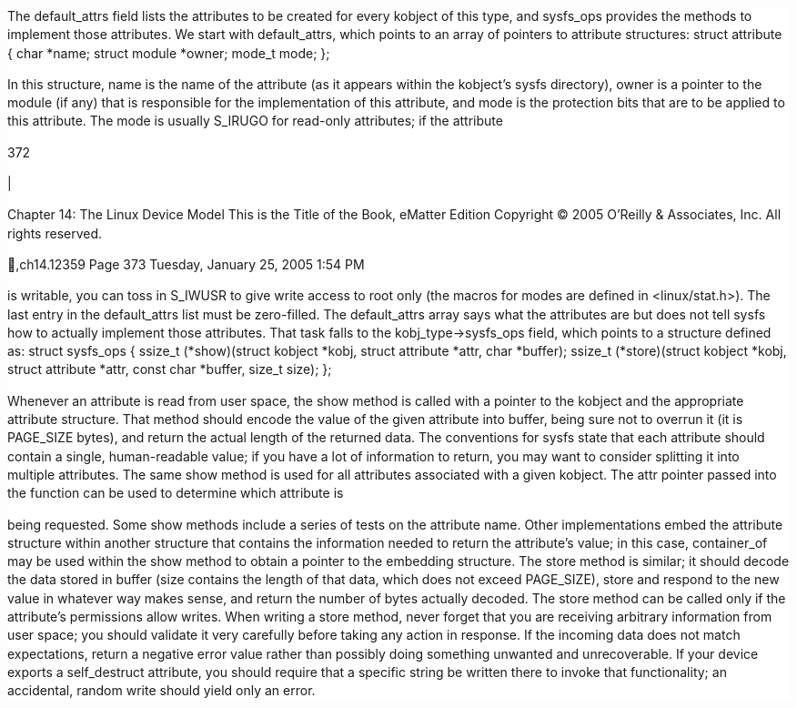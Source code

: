 The default_attrs field lists the attributes to be created for every kobject of this
type, and sysfs_ops provides the methods to implement those attributes. We start
with default_attrs, which points to an array of pointers to attribute structures:
struct attribute {
char *name;
struct module *owner;
mode_t mode;
};

In this structure, name is the name of the attribute (as it appears within the kobject’s
sysfs directory), owner is a pointer to the module (if any) that is responsible for the
implementation of this attribute, and mode is the protection bits that are to be applied
to this attribute. The mode is usually S_IRUGO for read-only attributes; if the attribute

372

|

Chapter 14: The Linux Device Model
This is the Title of the Book, eMatter Edition
Copyright © 2005 O’Reilly & Associates, Inc. All rights reserved.

,ch14.12359 Page 373 Tuesday, January 25, 2005 1:54 PM

is writable, you can toss in S_IWUSR to give write access to root only (the macros for
modes are defined in <linux/stat.h>). The last entry in the default_attrs list must be
zero-filled.
The default_attrs array says what the attributes are but does not tell sysfs how to
actually implement those attributes. That task falls to the kobj_type->sysfs_ops field,
which points to a structure defined as:
struct sysfs_ops {
ssize_t (*show)(struct kobject *kobj, struct attribute *attr,
char *buffer);
ssize_t (*store)(struct kobject *kobj, struct attribute *attr,
const char *buffer, size_t size);
};

Whenever an attribute is read from user space, the show method is called with a
pointer to the kobject and the appropriate attribute structure. That method should
encode the value of the given attribute into buffer, being sure not to overrun it (it is
PAGE_SIZE bytes), and return the actual length of the returned data. The conventions
for sysfs state that each attribute should contain a single, human-readable value; if
you have a lot of information to return, you may want to consider splitting it into
multiple attributes.
The same show method is used for all attributes associated with a given kobject. The
attr pointer passed into the function can be used to determine which attribute is

being requested. Some show methods include a series of tests on the attribute name.
Other implementations embed the attribute structure within another structure that
contains the information needed to return the attribute’s value; in this case,
container_of may be used within the show method to obtain a pointer to the embedding structure.
The store method is similar; it should decode the data stored in buffer (size contains the length of that data, which does not exceed PAGE_SIZE), store and respond to
the new value in whatever way makes sense, and return the number of bytes actually
decoded. The store method can be called only if the attribute’s permissions allow
writes. When writing a store method, never forget that you are receiving arbitrary
information from user space; you should validate it very carefully before taking any
action in response. If the incoming data does not match expectations, return a negative error value rather than possibly doing something unwanted and unrecoverable.
If your device exports a self_destruct attribute, you should require that a specific
string be written there to invoke that functionality; an accidental, random write
should yield only an error.
